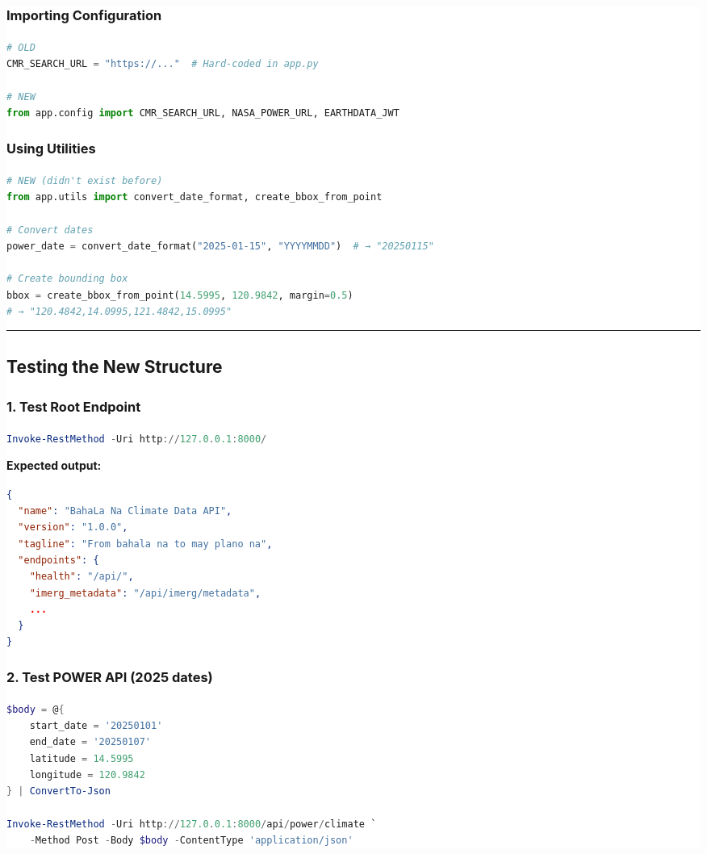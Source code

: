 ### Importing Configuration

```python
# OLD
CMR_SEARCH_URL = "https://..."  # Hard-coded in app.py

# NEW
from app.config import CMR_SEARCH_URL, NASA_POWER_URL, EARTHDATA_JWT
```

### Using Utilities

```python
# NEW (didn't exist before)
from app.utils import convert_date_format, create_bbox_from_point

# Convert dates
power_date = convert_date_format("2025-01-15", "YYYYMMDD")  # → "20250115"

# Create bounding box
bbox = create_bbox_from_point(14.5995, 120.9842, margin=0.5)
# → "120.4842,14.0995,121.4842,15.0995"
```

---

## Testing the New Structure

### 1. Test Root Endpoint
```powershell
Invoke-RestMethod -Uri http://127.0.0.1:8000/
```

**Expected output:**
```json
{
  "name": "BahaLa Na Climate Data API",
  "version": "1.0.0",
  "tagline": "From bahala na to may plano na",
  "endpoints": {
    "health": "/api/",
    "imerg_metadata": "/api/imerg/metadata",
    ...
  }
}
```

### 2. Test POWER API (2025 dates)
```powershell
$body = @{
    start_date = '20250101'
    end_date = '20250107'
    latitude = 14.5995
    longitude = 120.9842
} | ConvertTo-Json

Invoke-RestMethod -Uri http://127.0.0.1:8000/api/power/climate `
    -Method Post -Body $body -ContentType 'application/json'
```
